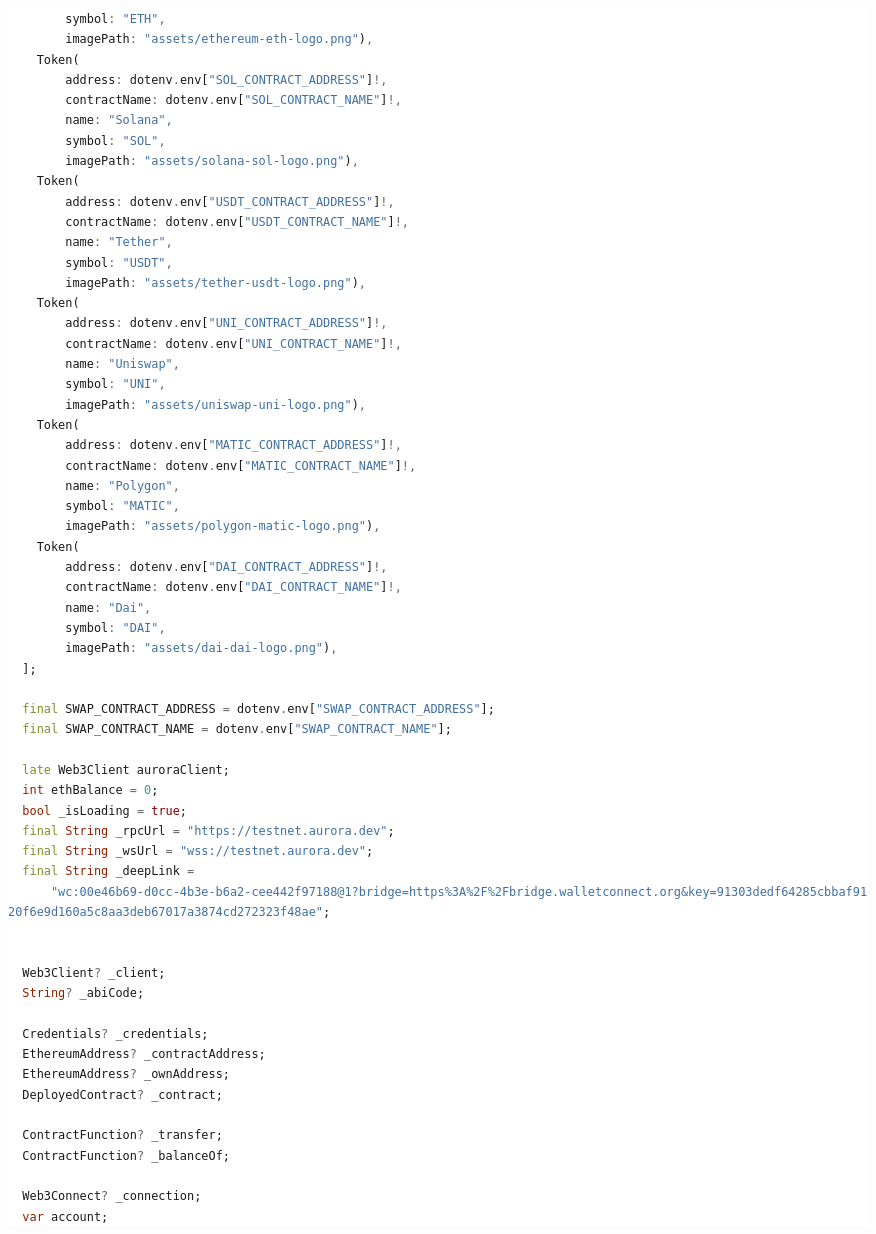```dart
        symbol: "ETH",
        imagePath: "assets/ethereum-eth-logo.png"),
    Token(
        address: dotenv.env["SOL_CONTRACT_ADDRESS"]!,
        contractName: dotenv.env["SOL_CONTRACT_NAME"]!,
        name: "Solana",
        symbol: "SOL",
        imagePath: "assets/solana-sol-logo.png"),
    Token(
        address: dotenv.env["USDT_CONTRACT_ADDRESS"]!,
        contractName: dotenv.env["USDT_CONTRACT_NAME"]!,
        name: "Tether",
        symbol: "USDT",
        imagePath: "assets/tether-usdt-logo.png"),
    Token(
        address: dotenv.env["UNI_CONTRACT_ADDRESS"]!,
        contractName: dotenv.env["UNI_CONTRACT_NAME"]!,
        name: "Uniswap",
        symbol: "UNI",
        imagePath: "assets/uniswap-uni-logo.png"),
    Token(
        address: dotenv.env["MATIC_CONTRACT_ADDRESS"]!,
        contractName: dotenv.env["MATIC_CONTRACT_NAME"]!,
        name: "Polygon",
        symbol: "MATIC",
        imagePath: "assets/polygon-matic-logo.png"),
    Token(
        address: dotenv.env["DAI_CONTRACT_ADDRESS"]!,
        contractName: dotenv.env["DAI_CONTRACT_NAME"]!,
        name: "Dai",
        symbol: "DAI",
        imagePath: "assets/dai-dai-logo.png"),
  ];

  final SWAP_CONTRACT_ADDRESS = dotenv.env["SWAP_CONTRACT_ADDRESS"];
  final SWAP_CONTRACT_NAME = dotenv.env["SWAP_CONTRACT_NAME"];

  late Web3Client auroraClient;
  int ethBalance = 0;
  bool _isLoading = true;
  final String _rpcUrl = "https://testnet.aurora.dev";
  final String _wsUrl = "wss://testnet.aurora.dev";
  final String _deepLink =
      "wc:00e46b69-d0cc-4b3e-b6a2-cee442f97188@1?bridge=https%3A%2F%2Fbridge.walletconnect.org&key=91303dedf64285cbbaf9120f6e9d160a5c8aa3deb67017a3874cd272323f48ae";


  Web3Client? _client;
  String? _abiCode;

  Credentials? _credentials;
  EthereumAddress? _contractAddress;
  EthereumAddress? _ownAddress;
  DeployedContract? _contract;

  ContractFunction? _transfer;
  ContractFunction? _balanceOf;

  Web3Connect? _connection;
  var account;
```
